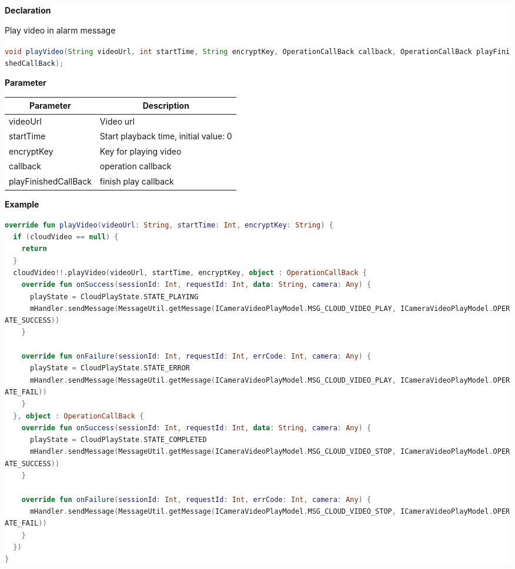 **Declaration**

Play video in alarm message


```java
void playVideo(String videoUrl, int startTime, String encryptKey, OperationCallBack callback, OperationCallBack playFinishedCallBack);
```

**Parameter**


| Parameter            | Description                           |
| -------------------- | ------------------------------------- |
| videoUrl             | Video url                             |
| startTime            | Start playback time, initial value: 0 |
| encryptKey           | Key for playing video                 |
| callback             | operation callback                    |
| playFinishedCallBack | finish play callback                  |

**Example**


```kotlin
override fun playVideo(videoUrl: String, startTime: Int, encryptKey: String) {
  if (cloudVideo == null) {
    return
  }
  cloudVideo!!.playVideo(videoUrl, startTime, encryptKey, object : OperationCallBack {
    override fun onSuccess(sessionId: Int, requestId: Int, data: String, camera: Any) {
      playState = CloudPlayState.STATE_PLAYING
      mHandler.sendMessage(MessageUtil.getMessage(ICameraVideoPlayModel.MSG_CLOUD_VIDEO_PLAY, ICameraVideoPlayModel.OPERATE_SUCCESS))
    }

    override fun onFailure(sessionId: Int, requestId: Int, errCode: Int, camera: Any) {
      playState = CloudPlayState.STATE_ERROR
      mHandler.sendMessage(MessageUtil.getMessage(ICameraVideoPlayModel.MSG_CLOUD_VIDEO_PLAY, ICameraVideoPlayModel.OPERATE_FAIL))
    }
  }, object : OperationCallBack {
    override fun onSuccess(sessionId: Int, requestId: Int, data: String, camera: Any) {
      playState = CloudPlayState.STATE_COMPLETED
      mHandler.sendMessage(MessageUtil.getMessage(ICameraVideoPlayModel.MSG_CLOUD_VIDEO_STOP, ICameraVideoPlayModel.OPERATE_SUCCESS))
    }

    override fun onFailure(sessionId: Int, requestId: Int, errCode: Int, camera: Any) {
      mHandler.sendMessage(MessageUtil.getMessage(ICameraVideoPlayModel.MSG_CLOUD_VIDEO_STOP, ICameraVideoPlayModel.OPERATE_FAIL))
    }
  })
}
```

